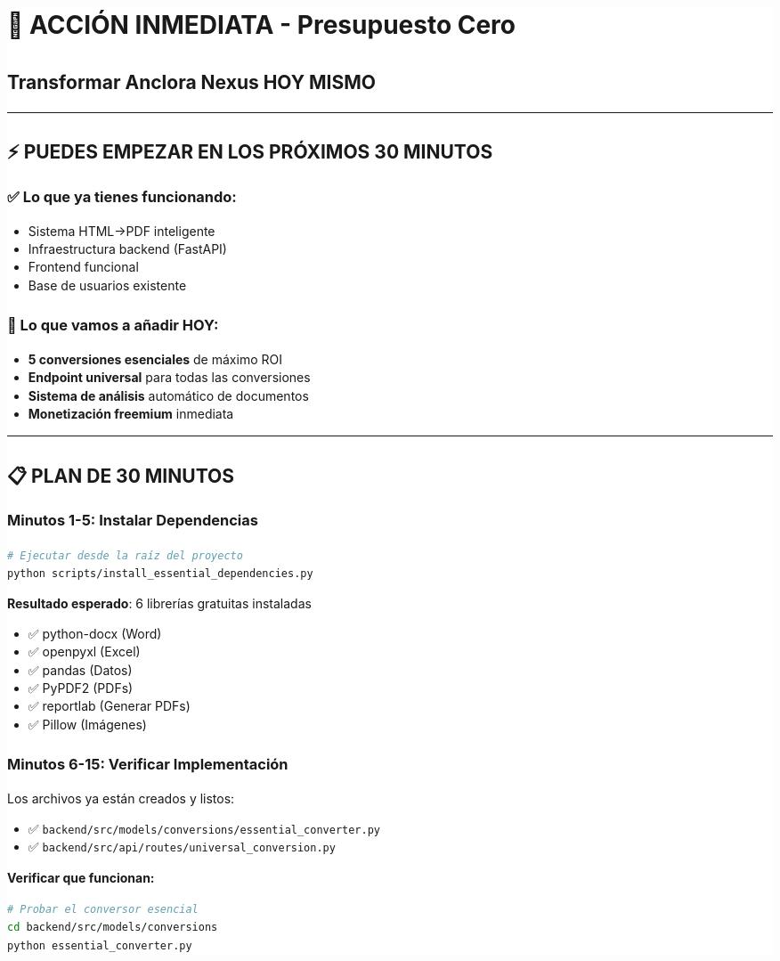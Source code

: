 # 🚀 ACCIÓN INMEDIATA - Presupuesto Cero
## Transformar Anclora Nexus HOY MISMO

---

## ⚡ **PUEDES EMPEZAR EN LOS PRÓXIMOS 30 MINUTOS**

### **✅ Lo que ya tienes funcionando:**
- Sistema HTML→PDF inteligente
- Infraestructura backend (FastAPI)
- Frontend funcional
- Base de usuarios existente

### **🎯 Lo que vamos a añadir HOY:**
- **5 conversiones esenciales** de máximo ROI
- **Endpoint universal** para todas las conversiones
- **Sistema de análisis** automático de documentos
- **Monetización freemium** inmediata

---

## 📋 **PLAN DE 30 MINUTOS**

### **Minutos 1-5: Instalar Dependencias**
```bash
# Ejecutar desde la raíz del proyecto
python scripts/install_essential_dependencies.py
```

**Resultado esperado**: 6 librerías gratuitas instaladas
- ✅ python-docx (Word)
- ✅ openpyxl (Excel) 
- ✅ pandas (Datos)
- ✅ PyPDF2 (PDFs)
- ✅ reportlab (Generar PDFs)
- ✅ Pillow (Imágenes)

### **Minutos 6-15: Verificar Implementación**
Los archivos ya están creados y listos:
- ✅ `backend/src/models/conversions/essential_converter.py`
- ✅ `backend/src/api/routes/universal_conversion.py`

**Verificar que funcionan:**
```bash
# Probar el conversor esencial
cd backend/src/models/conversions
python essential_converter.py
```
